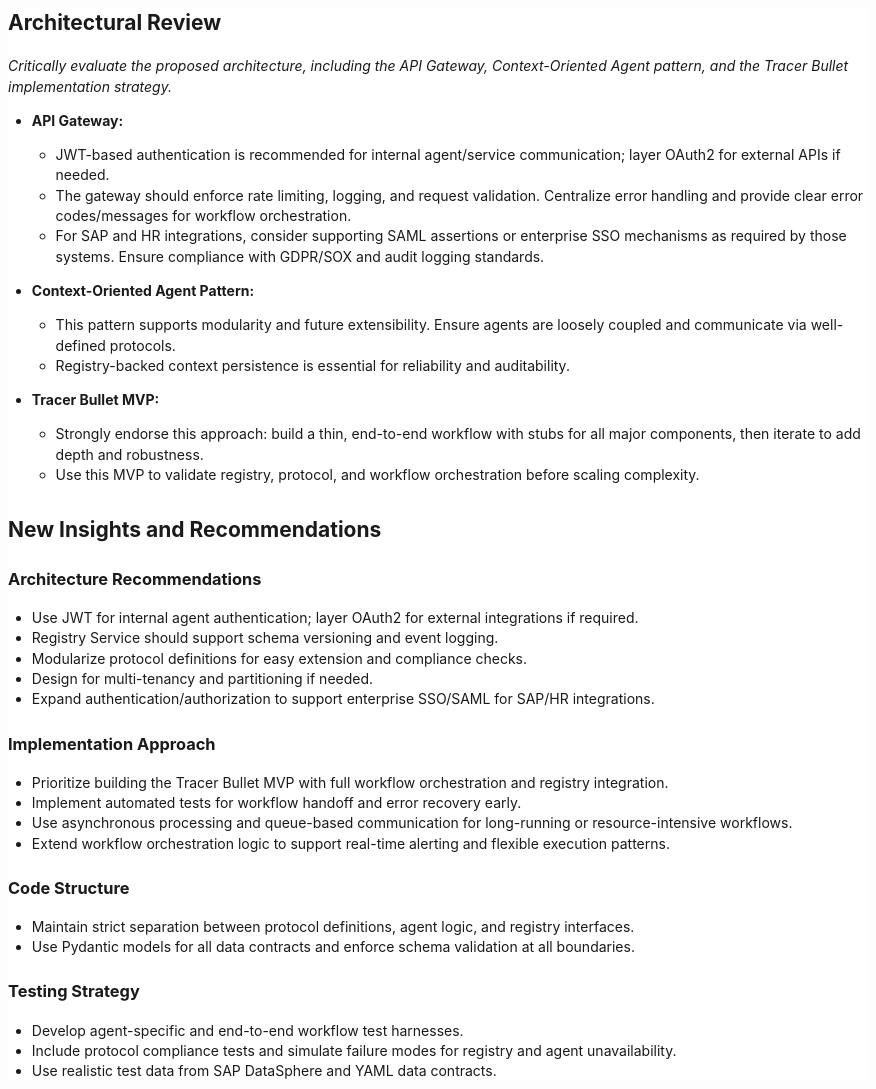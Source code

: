 
## Architectural Review

*Critically evaluate the proposed architecture, including the API Gateway, Context-Oriented Agent pattern, and the Tracer Bullet implementation strategy.*

- **API Gateway:**  
  - JWT-based authentication is recommended for internal agent/service communication; layer OAuth2 for external APIs if needed.
  - The gateway should enforce rate limiting, logging, and request validation. Centralize error handling and provide clear error codes/messages for workflow orchestration.
  - For SAP and HR integrations, consider supporting SAML assertions or enterprise SSO mechanisms as required by those systems. Ensure compliance with GDPR/SOX and audit logging standards.

- **Context-Oriented Agent Pattern:**  
  - This pattern supports modularity and future extensibility. Ensure agents are loosely coupled and communicate via well-defined protocols.
  - Registry-backed context persistence is essential for reliability and auditability.

- **Tracer Bullet MVP:**  
  - Strongly endorse this approach: build a thin, end-to-end workflow with stubs for all major components, then iterate to add depth and robustness.
  - Use this MVP to validate registry, protocol, and workflow orchestration before scaling complexity.


## New Insights and Recommendations

### Architecture Recommendations
- Use JWT for internal agent authentication; layer OAuth2 for external integrations if required.
- Registry Service should support schema versioning and event logging.
- Modularize protocol definitions for easy extension and compliance checks.
- Design for multi-tenancy and partitioning if needed.
- Expand authentication/authorization to support enterprise SSO/SAML for SAP/HR integrations.


### Implementation Approach
- Prioritize building the Tracer Bullet MVP with full workflow orchestration and registry integration.
- Implement automated tests for workflow handoff and error recovery early.
- Use asynchronous processing and queue-based communication for long-running or resource-intensive workflows.
- Extend workflow orchestration logic to support real-time alerting and flexible execution patterns.


### Code Structure
- Maintain strict separation between protocol definitions, agent logic, and registry interfaces.
- Use Pydantic models for all data contracts and enforce schema validation at all boundaries.


### Testing Strategy
- Develop agent-specific and end-to-end workflow test harnesses.
- Include protocol compliance tests and simulate failure modes for registry and agent unavailability.
- Use realistic test data from SAP DataSphere and YAML data contracts.
